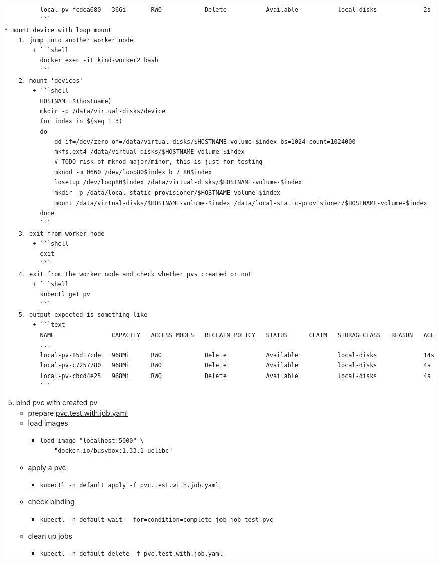               local-pv-fcdea680   36Gi       RWO            Delete           Available           local-disks             2s
              ```
    * mount device with loop mount
        1. jump into another worker node
            + ```shell
              docker exec -it kind-worker2 bash
              ```
        2. mount 'devices'
            + ```shell
              HOSTNAME=$(hostname)
              mkdir -p /data/virtual-disks/device
              for index in $(seq 1 3)
              do
                  dd if=/dev/zero of=/data/virtual-disks/$HOSTNAME-volume-$index bs=1024 count=1024000
                  mkfs.ext4 /data/virtual-disks/$HOSTNAME-volume-$index
                  # TODO risk of mknod major/minor, this is just for testing
                  mknod -m 0660 /dev/loop80$index b 7 80$index
                  losetup /dev/loop80$index /data/virtual-disks/$HOSTNAME-volume-$index
                  mkdir -p /data/local-static-provisioner/$HOSTNAME-volume-$index
                  mount /data/virtual-disks/$HOSTNAME-volume-$index /data/local-static-provisioner/$HOSTNAME-volume-$index
              done
              ```
        3. exit from worker node
            + ```shell
              exit
              ```
        4. exit from the worker node and check whether pvs created or not
            + ```shell
              kubectl get pv
              ```
        5. output expected is something like
            + ```text
              NAME                CAPACITY   ACCESS MODES   RECLAIM POLICY   STATUS      CLAIM   STORAGECLASS   REASON   AGE
              ...
              local-pv-85d17cde   968Mi      RWO            Delete           Available           local-disks             14s
              local-pv-c7257780   968Mi      RWO            Delete           Available           local-disks             4s
              local-pv-cbcd4e25   968Mi      RWO            Delete           Available           local-disks             4s
              ```
5. bind pvc with created pv
    * prepare [pvc.test.with.job.yaml](resources/local.static.provisioner/pvc.test.with.job.yaml.md)
    * load images
        + ```shell
          load_image "localhost:5000" \
              "docker.io/busybox:1.33.1-uclibc"
          ```
    * apply a pvc
        + ```shell
          kubectl -n default apply -f pvc.test.with.job.yaml
          ```
    * check binding
        + ```shell
          kubectl -n default wait --for=condition=complete job job-test-pvc
          ```
    * clean up jobs
        + ```shell
          kubectl -n default delete -f pvc.test.with.job.yaml